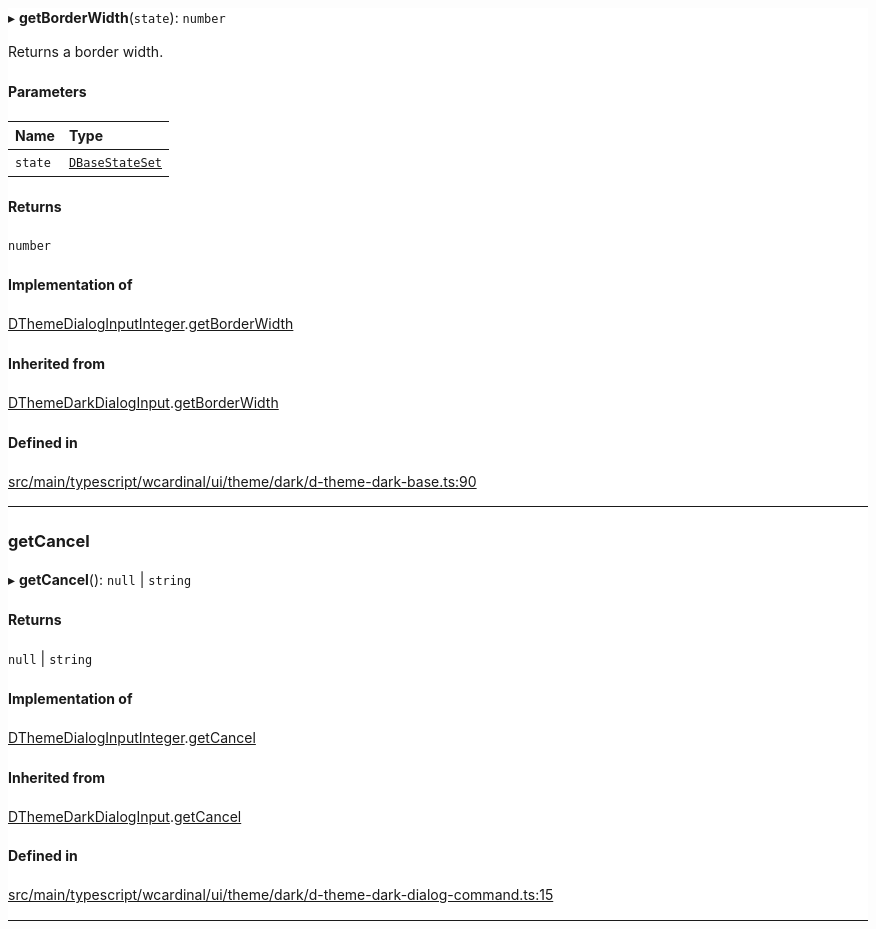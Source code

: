 ▸ **getBorderWidth**(`state`): `number`

Returns a border width.

#### Parameters

| Name | Type |
| :------ | :------ |
| `state` | [`DBaseStateSet`](../interfaces/DBaseStateSet.md) |

#### Returns

`number`

#### Implementation of

[DThemeDialogInputInteger](../interfaces/DThemeDialogInputInteger.md).[getBorderWidth](../interfaces/DThemeDialogInputInteger.md#getborderwidth)

#### Inherited from

[DThemeDarkDialogInput](DThemeDarkDialogInput.md).[getBorderWidth](DThemeDarkDialogInput.md#getborderwidth)

#### Defined in

[src/main/typescript/wcardinal/ui/theme/dark/d-theme-dark-base.ts:90](https://github.com/winter-cardinal/winter-cardinal-ui/blob/v0.179.0/src/main/typescript/wcardinal/ui/theme/dark/d-theme-dark-base.ts#L90)

___

### getCancel

▸ **getCancel**(): ``null`` \| `string`

#### Returns

``null`` \| `string`

#### Implementation of

[DThemeDialogInputInteger](../interfaces/DThemeDialogInputInteger.md).[getCancel](../interfaces/DThemeDialogInputInteger.md#getcancel)

#### Inherited from

[DThemeDarkDialogInput](DThemeDarkDialogInput.md).[getCancel](DThemeDarkDialogInput.md#getcancel)

#### Defined in

[src/main/typescript/wcardinal/ui/theme/dark/d-theme-dark-dialog-command.ts:15](https://github.com/winter-cardinal/winter-cardinal-ui/blob/v0.179.0/src/main/typescript/wcardinal/ui/theme/dark/d-theme-dark-dialog-command.ts#L15)

___
